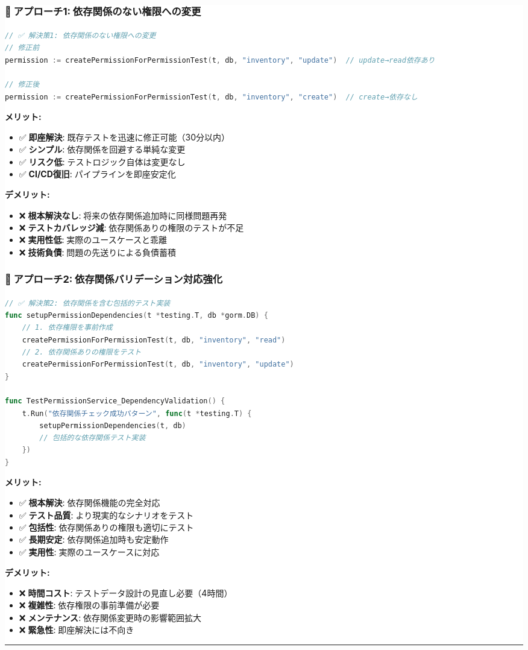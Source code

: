### **🎯 アプローチ1: 依存関係のない権限への変更**
```go
// ✅ 解決策1: 依存関係のない権限への変更
// 修正前
permission := createPermissionForPermissionTest(t, db, "inventory", "update")  // update→read依存あり

// 修正後  
permission := createPermissionForPermissionTest(t, db, "inventory", "create")  // create→依存なし
```

**メリット:**
- ✅ **即座解決**: 既存テストを迅速に修正可能（30分以内）
- ✅ **シンプル**: 依存関係を回避する単純な変更
- ✅ **リスク低**: テストロジック自体は変更なし
- ✅ **CI/CD復旧**: パイプラインを即座安定化

**デメリット:**
- ❌ **根本解決なし**: 将来の依存関係追加時に同様問題再発
- ❌ **テストカバレッジ減**: 依存関係ありの権限のテストが不足
- ❌ **実用性低**: 実際のユースケースと乖離
- ❌ **技術負債**: 問題の先送りによる負債蓄積

### **🔧 アプローチ2: 依存関係バリデーション対応強化**
```go
// ✅ 解決策2: 依存関係を含む包括的テスト実装
func setupPermissionDependencies(t *testing.T, db *gorm.DB) {
    // 1. 依存権限を事前作成
    createPermissionForPermissionTest(t, db, "inventory", "read")
    // 2. 依存関係ありの権限をテスト
    createPermissionForPermissionTest(t, db, "inventory", "update")
}

func TestPermissionService_DependencyValidation() {
    t.Run("依存関係チェック成功パターン", func(t *testing.T) {
        setupPermissionDependencies(t, db)
        // 包括的な依存関係テスト実装
    })
}
```

**メリット:**
- ✅ **根本解決**: 依存関係機能の完全対応
- ✅ **テスト品質**: より現実的なシナリオをテスト
- ✅ **包括性**: 依存関係ありの権限も適切にテスト
- ✅ **長期安定**: 依存関係追加時も安定動作
- ✅ **実用性**: 実際のユースケースに対応

**デメリット:**
- ❌ **時間コスト**: テストデータ設計の見直し必要（4時間）
- ❌ **複雑性**: 依存権限の事前準備が必要
- ❌ **メンテナンス**: 依存関係変更時の影響範囲拡大
- ❌ **緊急性**: 即座解決には不向き

---